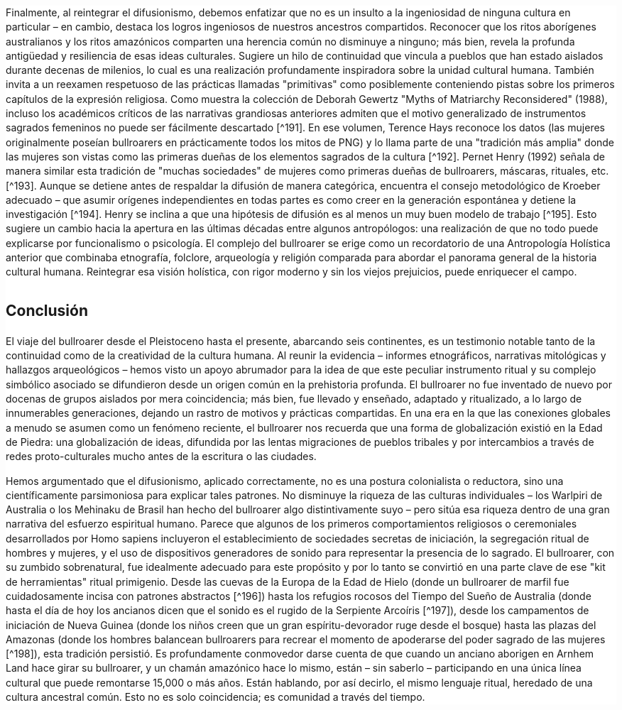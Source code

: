 Finalmente, al reintegrar el difusionismo, debemos enfatizar que no es un insulto a la ingeniosidad de ninguna cultura en particular – en cambio, destaca los logros ingeniosos de nuestros ancestros compartidos. Reconocer que los ritos aborígenes australianos y los ritos amazónicos comparten una herencia común no disminuye a ninguno; más bien, revela la profunda antigüedad y resiliencia de esas ideas culturales. Sugiere un hilo de continuidad que vincula a pueblos que han estado aislados durante decenas de milenios, lo cual es una realización profundamente inspiradora sobre la unidad cultural humana. También invita a un reexamen respetuoso de las prácticas llamadas "primitivas" como posiblemente conteniendo pistas sobre los primeros capítulos de la expresión religiosa. Como muestra la colección de Deborah Gewertz "Myths of Matriarchy Reconsidered" (1988), incluso los académicos críticos de las narrativas grandiosas anteriores admiten que el motivo generalizado de instrumentos sagrados femeninos no puede ser fácilmente descartado [^191]. En ese volumen, Terence Hays reconoce los datos (las mujeres originalmente poseían bullroarers en prácticamente todos los mitos de PNG) y lo llama parte de una "tradición más amplia" donde las mujeres son vistas como las primeras dueñas de los elementos sagrados de la cultura [^192]. Pernet Henry (1992) señala de manera similar esta tradición de "muchas sociedades" de mujeres como primeras dueñas de bullroarers, máscaras, rituales, etc. [^193]. Aunque se detiene antes de respaldar la difusión de manera categórica, encuentra el consejo metodológico de Kroeber adecuado – que asumir orígenes independientes en todas partes es como creer en la generación espontánea y detiene la investigación [^194]. Henry se inclina a que una hipótesis de difusión es al menos un muy buen modelo de trabajo [^195]. Esto sugiere un cambio hacia la apertura en las últimas décadas entre algunos antropólogos: una realización de que no todo puede explicarse por funcionalismo o psicología. El complejo del bullroarer se erige como un recordatorio de una Antropología Holística anterior que combinaba etnografía, folclore, arqueología y religión comparada para abordar el panorama general de la historia cultural humana. Reintegrar esa visión holística, con rigor moderno y sin los viejos prejuicios, puede enriquecer el campo.

## Conclusión

El viaje del bullroarer desde el Pleistoceno hasta el presente, abarcando seis continentes, es un testimonio notable tanto de la continuidad como de la creatividad de la cultura humana. Al reunir la evidencia – informes etnográficos, narrativas mitológicas y hallazgos arqueológicos – hemos visto un apoyo abrumador para la idea de que este peculiar instrumento ritual y su complejo simbólico asociado se difundieron desde un origen común en la prehistoria profunda. El bullroarer no fue inventado de nuevo por docenas de grupos aislados por mera coincidencia; más bien, fue llevado y enseñado, adaptado y ritualizado, a lo largo de innumerables generaciones, dejando un rastro de motivos y prácticas compartidas. En una era en la que las conexiones globales a menudo se asumen como un fenómeno reciente, el bullroarer nos recuerda que una forma de globalización existió en la Edad de Piedra: una globalización de ideas, difundida por las lentas migraciones de pueblos tribales y por intercambios a través de redes proto-culturales mucho antes de la escritura o las ciudades.

Hemos argumentado que el difusionismo, aplicado correctamente, no es una postura colonialista o reductora, sino una científicamente parsimoniosa para explicar tales patrones. No disminuye la riqueza de las culturas individuales – los Warlpiri de Australia o los Mehinaku de Brasil han hecho del bullroarer algo distintivamente suyo – pero sitúa esa riqueza dentro de una gran narrativa del esfuerzo espiritual humano. Parece que algunos de los primeros comportamientos religiosos o ceremoniales desarrollados por Homo sapiens incluyeron el establecimiento de sociedades secretas de iniciación, la segregación ritual de hombres y mujeres, y el uso de dispositivos generadores de sonido para representar la presencia de lo sagrado. El bullroarer, con su zumbido sobrenatural, fue idealmente adecuado para este propósito y por lo tanto se convirtió en una parte clave de ese "kit de herramientas" ritual primigenio. Desde las cuevas de la Europa de la Edad de Hielo (donde un bullroarer de marfil fue cuidadosamente incisa con patrones abstractos [^196]) hasta los refugios rocosos del Tiempo del Sueño de Australia (donde hasta el día de hoy los ancianos dicen que el sonido es el rugido de la Serpiente Arcoíris [^197]), desde los campamentos de iniciación de Nueva Guinea (donde los niños creen que un gran espíritu-devorador ruge desde el bosque) hasta las plazas del Amazonas (donde los hombres balancean bullroarers para recrear el momento de apoderarse del poder sagrado de las mujeres [^198]), esta tradición persistió. Es profundamente conmovedor darse cuenta de que cuando un anciano aborigen en Arnhem Land hace girar su bullroarer, y un chamán amazónico hace lo mismo, están – sin saberlo – participando en una única línea cultural que puede remontarse 15,000 o más años. Están hablando, por así decirlo, el mismo lenguaje ritual, heredado de una cultura ancestral común. Esto no es solo coincidencia; es comunidad a través del tiempo.
